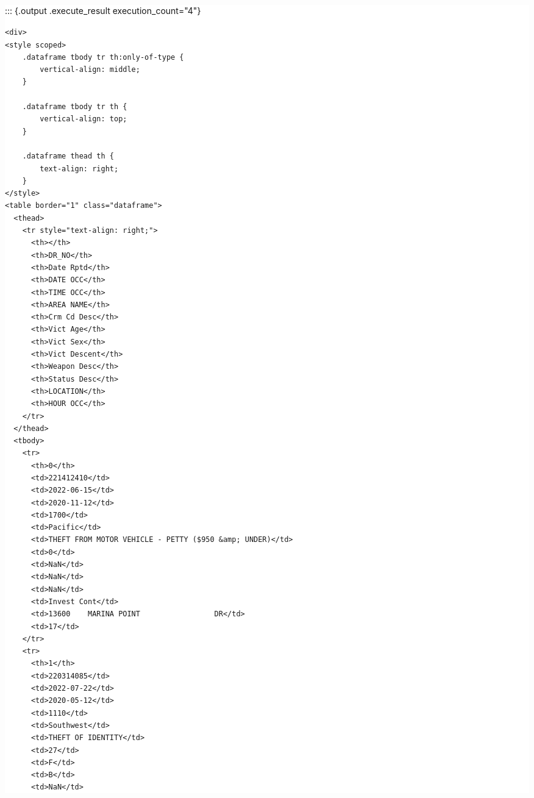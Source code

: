 ::: {.output .execute_result execution_count="4"}
```{=html}
<div>
<style scoped>
    .dataframe tbody tr th:only-of-type {
        vertical-align: middle;
    }

    .dataframe tbody tr th {
        vertical-align: top;
    }

    .dataframe thead th {
        text-align: right;
    }
</style>
<table border="1" class="dataframe">
  <thead>
    <tr style="text-align: right;">
      <th></th>
      <th>DR_NO</th>
      <th>Date Rptd</th>
      <th>DATE OCC</th>
      <th>TIME OCC</th>
      <th>AREA NAME</th>
      <th>Crm Cd Desc</th>
      <th>Vict Age</th>
      <th>Vict Sex</th>
      <th>Vict Descent</th>
      <th>Weapon Desc</th>
      <th>Status Desc</th>
      <th>LOCATION</th>
      <th>HOUR OCC</th>
    </tr>
  </thead>
  <tbody>
    <tr>
      <th>0</th>
      <td>221412410</td>
      <td>2022-06-15</td>
      <td>2020-11-12</td>
      <td>1700</td>
      <td>Pacific</td>
      <td>THEFT FROM MOTOR VEHICLE - PETTY ($950 &amp; UNDER)</td>
      <td>0</td>
      <td>NaN</td>
      <td>NaN</td>
      <td>NaN</td>
      <td>Invest Cont</td>
      <td>13600    MARINA POINT                 DR</td>
      <td>17</td>
    </tr>
    <tr>
      <th>1</th>
      <td>220314085</td>
      <td>2022-07-22</td>
      <td>2020-05-12</td>
      <td>1110</td>
      <td>Southwest</td>
      <td>THEFT OF IDENTITY</td>
      <td>27</td>
      <td>F</td>
      <td>B</td>
      <td>NaN</td>
```